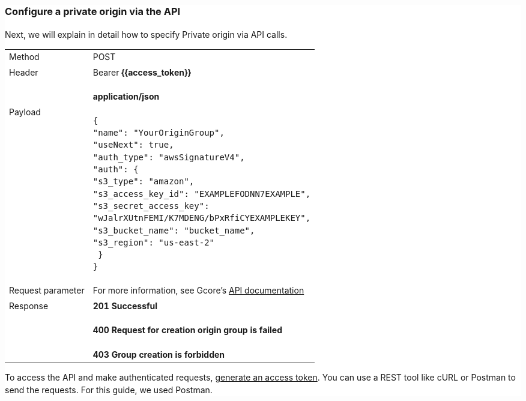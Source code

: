 ### Configure a private origin via the API 

Next, we will explain in detail how to specify Private origin via API calls. 


<table>
<tr>
<td>Method</td>
<td>POST</td>
</tr>
<tr>
<td>Header</td>
<td>Bearer <b>{{access_token}}<br><br>
application/json</b></td>
</tr>
<tr>
<td>Payload</td>
<td>
<pre>
{
"name": "YourOriginGroup",
"useNext": true,
"auth_type": "awsSignatureV4",
"auth": {
"s3_type": "amazon",
"s3_access_key_id": "EXAMPLEFODNN7EXAMPLE",
"s3_secret_access_key":
"wJalrXUtnFEMI/K7MDENG/bPxRfiCYEXAMPLEKEY",
"s3_bucket_name": "bucket_name",
"s3_region": "us-east-2"
 }
}
</pre>
</td>
</tr>
<tr>
<td>Request parameter</td>
<td>For more information, see Gcore’s <a href="https://apidocs.gcore.com/cdn?_gl=1*1vtlv8c*_ga*ODE2MjQ4NzgwLjE2NjY2MDkxMzk.*_ga_Y79HRL8RPR*MTY4NDI0MDAyMC43MjYuMS4xNjg0MjQzNDMyLjYwLjAuMA..#tag/Origins/operation/create_origin_group" target="_blank">API documentation</a></td>
</tr>
<tr>
<td>Response</td>
<td>	
<b>201 Successful<br><br>
400 Request for creation origin group is failed<br><br>
403 Group creation is forbidden</b>
</td>
</tr>
</table>

To access the API and make authenticated requests, <a href="https://gcore.com/docs/account-settings/create-use-or-delete-a-permanent-api-token" target="_blank">generate an access token</a>. You can use a REST tool like cURL or Postman to send the requests. For this guide, we used Postman.
